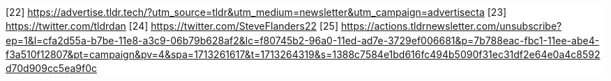 [22] https://advertise.tldr.tech/?utm_source=tldr&utm_medium=newsletter&utm_campaign=advertisecta
[23] https://twitter.com/tldrdan
[24] https://twitter.com/SteveFlanders22
[25] https://actions.tldrnewsletter.com/unsubscribe?ep=1&l=cfa2d55a-b7be-11e8-a3c9-06b79b628af2&lc=f80745b2-96a0-11ed-ad7e-3729ef006681&p=7b788eac-fbc1-11ee-abe4-f3a510f12807&pt=campaign&pv=4&spa=1713261617&t=1713264319&s=1388c7584e1bd616fc494b5090f31ec31df2e64e0a4c8592d70d909cc5ea9f0c